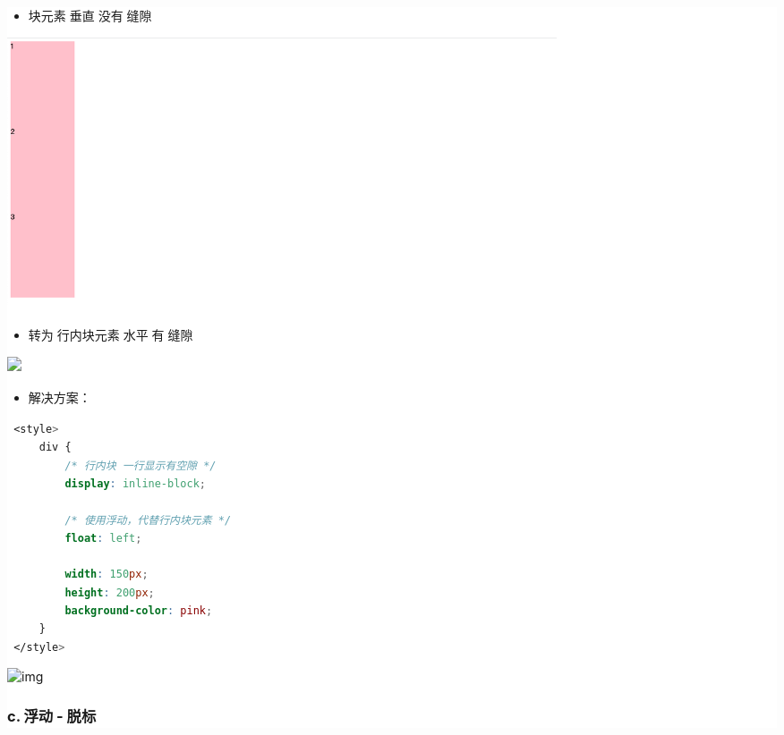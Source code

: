 - 块元素 垂直 没有 缝隙

<img src="images_float/001.png" alt="img" style="zoom:60%;" />

- 转为  行内块元素 水平 有 缝隙

![](/AllFiles/HTML_CSS/1_HTML_CSS基础/1_前端布局（全）/images_float/002.png)

- 解决方案：

```css
 <style>
     div {
         /* 行内块 一行显示有空隙 */
      	 display: inline-block;
      
      	 /* 使用浮动，代替行内块元素 */
      	 float: left;
 
         width: 150px;
         height: 200px;
         background-color: pink;
     }
 </style>
```

![img](/AllFiles/HTML_CSS/1_HTML_CSS基础/1_前端布局（全）/images_float/003.png)



### c. 浮动 - 脱标
